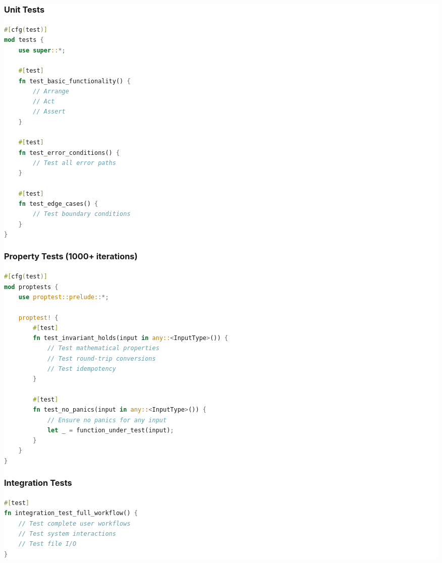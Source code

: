 ### Unit Tests
```rust
#[cfg(test)]
mod tests {
    use super::*;

    #[test]
    fn test_basic_functionality() {
        // Arrange
        // Act
        // Assert
    }

    #[test]
    fn test_error_conditions() {
        // Test all error paths
    }

    #[test]
    fn test_edge_cases() {
        // Test boundary conditions
    }
}
```

### Property Tests (1000+ iterations)
```rust
#[cfg(test)]
mod proptests {
    use proptest::prelude::*;

    proptest! {
        #[test]
        fn test_invariant_holds(input in any::<InputType>()) {
            // Test mathematical properties
            // Test round-trip conversions
            // Test idempotency
        }

        #[test]
        fn test_no_panics(input in any::<InputType>()) {
            // Ensure no panics for any input
            let _ = function_under_test(input);
        }
    }
}
```

### Integration Tests
```rust
#[test]
fn integration_test_full_workflow() {
    // Test complete user workflows
    // Test system interactions
    // Test file I/O
}
```
